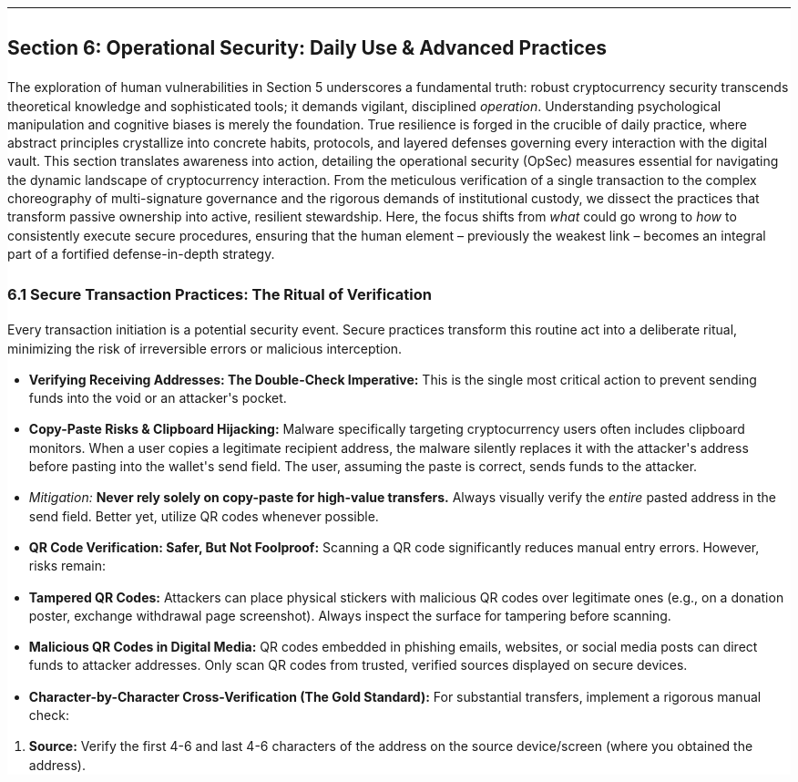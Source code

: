 

---





## Section 6: Operational Security: Daily Use & Advanced Practices

The exploration of human vulnerabilities in Section 5 underscores a fundamental truth: robust cryptocurrency security transcends theoretical knowledge and sophisticated tools; it demands vigilant, disciplined *operation*. Understanding psychological manipulation and cognitive biases is merely the foundation. True resilience is forged in the crucible of daily practice, where abstract principles crystallize into concrete habits, protocols, and layered defenses governing every interaction with the digital vault. This section translates awareness into action, detailing the operational security (OpSec) measures essential for navigating the dynamic landscape of cryptocurrency interaction. From the meticulous verification of a single transaction to the complex choreography of multi-signature governance and the rigorous demands of institutional custody, we dissect the practices that transform passive ownership into active, resilient stewardship. Here, the focus shifts from *what* could go wrong to *how* to consistently execute secure procedures, ensuring that the human element – previously the weakest link – becomes an integral part of a fortified defense-in-depth strategy.

### 6.1 Secure Transaction Practices: The Ritual of Verification

Every transaction initiation is a potential security event. Secure practices transform this routine act into a deliberate ritual, minimizing the risk of irreversible errors or malicious interception.

*   **Verifying Receiving Addresses: The Double-Check Imperative:** This is the single most critical action to prevent sending funds into the void or an attacker's pocket.

*   **Copy-Paste Risks & Clipboard Hijacking:** Malware specifically targeting cryptocurrency users often includes clipboard monitors. When a user copies a legitimate recipient address, the malware silently replaces it with the attacker's address before pasting into the wallet's send field. The user, assuming the paste is correct, sends funds to the attacker.

*   *Mitigation:* **Never rely solely on copy-paste for high-value transfers.** Always visually verify the *entire* pasted address in the send field. Better yet, utilize QR codes whenever possible.

*   **QR Code Verification: Safer, But Not Foolproof:** Scanning a QR code significantly reduces manual entry errors. However, risks remain:

*   **Tampered QR Codes:** Attackers can place physical stickers with malicious QR codes over legitimate ones (e.g., on a donation poster, exchange withdrawal page screenshot). Always inspect the surface for tampering before scanning.

*   **Malicious QR Codes in Digital Media:** QR codes embedded in phishing emails, websites, or social media posts can direct funds to attacker addresses. Only scan QR codes from trusted, verified sources displayed on secure devices.

*   **Character-by-Character Cross-Verification (The Gold Standard):** For substantial transfers, implement a rigorous manual check:

1.  **Source:** Verify the first 4-6 and last 4-6 characters of the address on the source device/screen (where you obtained the address).
